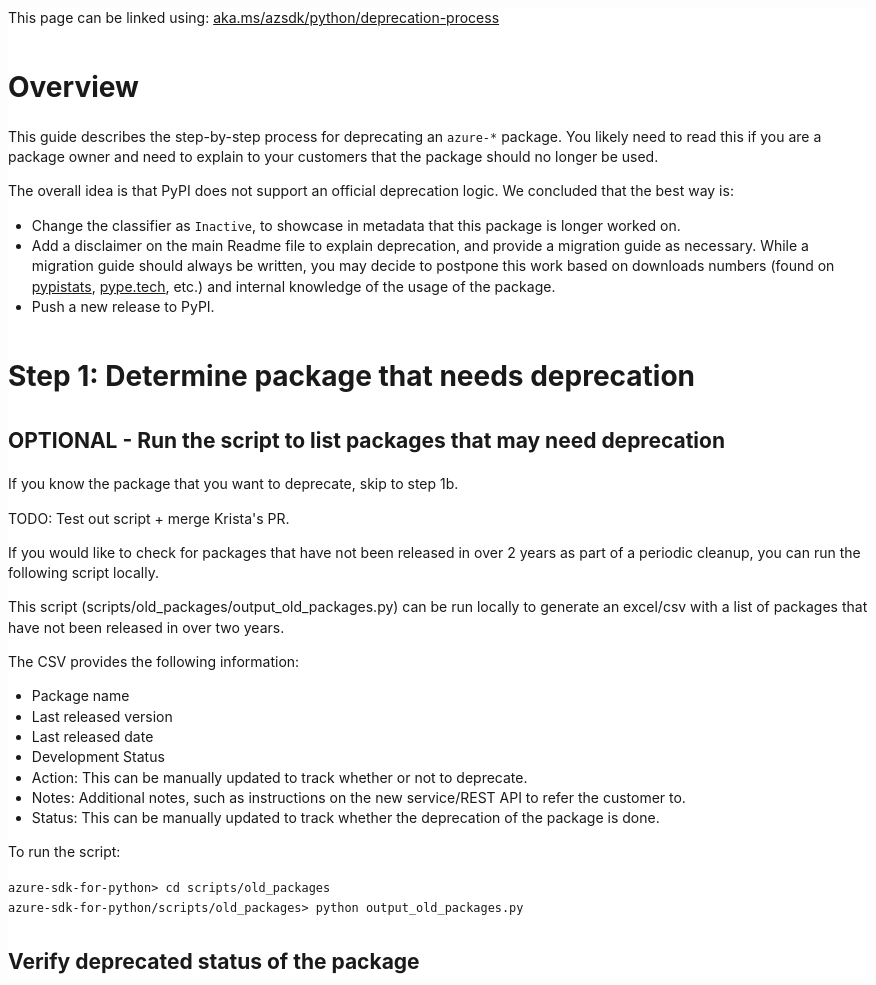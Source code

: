 This page can be linked using: [aka.ms/azsdk/python/deprecation-process](https://aka.ms/azsdk/python/deprecation-process)

# Overview

This guide describes the step-by-step process for deprecating an `azure-*` package. You likely need to read this if you are a package owner and need to explain to your customers that the package should no longer be used.

The overall idea is that PyPI does not support an official deprecation logic. We concluded that the best way is:
- Change the classifier as `Inactive`, to showcase in metadata that this package is longer worked on.
- Add a disclaimer on the main Readme file to explain deprecation, and provide a migration guide as necessary. While a migration guide should always be written, you may decide to postpone this work based on downloads numbers (found on [pypistats](https://pypistats.org/), [pype.tech](https://www.pepy.tech/), etc.) and internal knowledge of the usage of the package.
- Push a new release to PyPI.

# Step 1: Determine package that needs deprecation

## OPTIONAL - Run the script to list packages that may need deprecation

If you know the package that you want to deprecate, skip to step 1b.

TODO: Test out script + merge Krista's PR.

If you would like to check for packages that have not been released in over 2 years as part of a periodic cleanup, you can run the following script locally.

This script (scripts/old_packages/output_old_packages.py) can be run locally to generate an excel/csv with a list of packages that have not been released in over two years.

The CSV provides the following information:
- Package name
- Last released version
- Last released date
- Development Status
- Action: This can be manually updated to track whether or not to deprecate. 
- Notes: Additional notes, such as instructions on the new service/REST API to refer the customer to.
- Status: This can be manually updated to track whether the deprecation of the package is done.

To run the script:
```
azure-sdk-for-python> cd scripts/old_packages
azure-sdk-for-python/scripts/old_packages> python output_old_packages.py
```

## Verify deprecated status of the package
